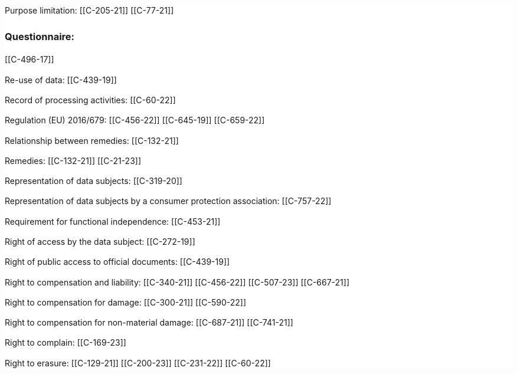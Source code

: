 Purpose limitation:
[[C-205-21]]
[[C-77-21]]

### Questionnaire:
[[C-496-17]]

Re-use of data:
[[C-439-19]]

Record of processing activities:
[[C-60-22]]

Regulation (EU) 2016/679:
[[C-456-22]]
[[C-645-19]]
[[C-659-22]]

Relationship between remedies:
[[C-132-21]]

Remedies:
[[C-132-21]]
[[C-21-23]]

Representation of data subjects:
[[C-319-20]]

Representation of data subjects by a consumer protection association:
[[C-757-22]]

Requirement for functional independence:
[[C-453-21]]

Right of access by the data subject:
[[C-272-19]]

Right of public access to official documents:
[[C-439-19]]

Right to compensation and liability:
[[C-340-21]]
[[C-456-22]]
[[C-507-23]]
[[C-667-21]]

Right to compensation for damage:
[[C-300-21]]
[[C-590-22]]

Right to compensation for non-material damage:
[[C-687-21]]
[[C-741-21]]

Right to complain:
[[C-169-23]]

Right to erasure:
[[C-129-21]]
[[C-200-23]]
[[C-231-22]]
[[C-60-22]]
